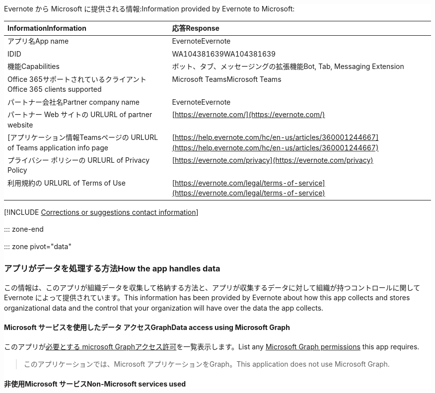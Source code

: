 <span data-ttu-id="d766a-108">Evernote から Microsoft に提供される情報:</span><span class="sxs-lookup"><span data-stu-id="d766a-108">Information provided by Evernote to Microsoft:</span></span>

| <span data-ttu-id="d766a-109">**Information**</span><span class="sxs-lookup"><span data-stu-id="d766a-109">**Information**</span></span> | <span data-ttu-id="d766a-110">**応答**</span><span class="sxs-lookup"><span data-stu-id="d766a-110">**Response**</span></span> |
|:----------------|:-------------|
| <span data-ttu-id="d766a-111">アプリ名</span><span class="sxs-lookup"><span data-stu-id="d766a-111">App name</span></span> | <span data-ttu-id="d766a-112">Evernote</span><span class="sxs-lookup"><span data-stu-id="d766a-112">Evernote</span></span> |
| <span data-ttu-id="d766a-113">ID</span><span class="sxs-lookup"><span data-stu-id="d766a-113">ID</span></span> | <span data-ttu-id="d766a-114">WA104381639</span><span class="sxs-lookup"><span data-stu-id="d766a-114">WA104381639</span></span> |
| <span data-ttu-id="d766a-115">機能</span><span class="sxs-lookup"><span data-stu-id="d766a-115">Capabilities</span></span> | <span data-ttu-id="d766a-116">ボット、タブ、メッセージングの拡張機能</span><span class="sxs-lookup"><span data-stu-id="d766a-116">Bot, Tab, Messaging Extension</span></span> |
| <span data-ttu-id="d766a-117">Office 365サポートされているクライアント</span><span class="sxs-lookup"><span data-stu-id="d766a-117">Office 365 clients supported</span></span> | <span data-ttu-id="d766a-118">Microsoft Teams</span><span class="sxs-lookup"><span data-stu-id="d766a-118">Microsoft Teams</span></span> |
| <span data-ttu-id="d766a-119">パートナー会社名</span><span class="sxs-lookup"><span data-stu-id="d766a-119">Partner company name</span></span> | <span data-ttu-id="d766a-120">Evernote</span><span class="sxs-lookup"><span data-stu-id="d766a-120">Evernote</span></span> |
| <span data-ttu-id="d766a-121">パートナー Web サイトの URL</span><span class="sxs-lookup"><span data-stu-id="d766a-121">URL of partner website</span></span> | [https://evernote.com/](https://evernote.com/) |
| <span data-ttu-id="d766a-122">[アプリケーション情報Teamsページの URL</span><span class="sxs-lookup"><span data-stu-id="d766a-122">URL of Teams application info page</span></span> | [https://help.evernote.com/hc/en-us/articles/360001244667](https://help.evernote.com/hc/en-us/articles/360001244667) |
| <span data-ttu-id="d766a-123">プライバシー ポリシーの URL</span><span class="sxs-lookup"><span data-stu-id="d766a-123">URL of Privacy Policy</span></span> | [https://evernote.com/privacy](https://evernote.com/privacy) |
| <span data-ttu-id="d766a-124">利用規約の URL</span><span class="sxs-lookup"><span data-stu-id="d766a-124">URL of Terms of Use</span></span> | [https://evernote.com/legal/terms-of-service](https://evernote.com/legal/terms-of-service) |

 [!INCLUDE [Corrections or suggestions contact information](../includes/corrections-or-suggestions.md)]

::: zone-end

::: zone pivot="data"

### <a name="how-the-app-handles-data"></a><span data-ttu-id="d766a-125">アプリがデータを処理する方法</span><span class="sxs-lookup"><span data-stu-id="d766a-125">How the app handles data</span></span>

<span data-ttu-id="d766a-126">この情報は、このアプリが組織データを収集して格納する方法と、アプリが収集するデータに対して組織が持つコントロールに関して Evernote によって提供されています。</span><span class="sxs-lookup"><span data-stu-id="d766a-126">This information has been provided by Evernote about how this app collects and stores organizational data and the control that your organization will have over the data the app collects.</span></span>

#### <a name="data-access-using-microsoft-graph"></a><span data-ttu-id="d766a-127">Microsoft サービスを使用したデータ アクセスGraph</span><span class="sxs-lookup"><span data-stu-id="d766a-127">Data access using Microsoft Graph</span></span>

<span data-ttu-id="d766a-128">このアプリが[必要とする microsoft Graphアクセス許可](https://docs.microsoft.com/graph/permissions-reference)を一覧表示します。</span><span class="sxs-lookup"><span data-stu-id="d766a-128">List any [Microsoft Graph permissions](https://docs.microsoft.com/graph/permissions-reference) this app requires.</span></span>

><span data-ttu-id="d766a-129">このアプリケーションでは、Microsoft アプリケーションをGraph。</span><span class="sxs-lookup"><span data-stu-id="d766a-129">This application does not use Microsoft Graph.</span></span>


#### <a name="non-microsoft-services-used"></a><span data-ttu-id="d766a-130">非使用Microsoft サービス</span><span class="sxs-lookup"><span data-stu-id="d766a-130">Non-Microsoft services used</span></span>
